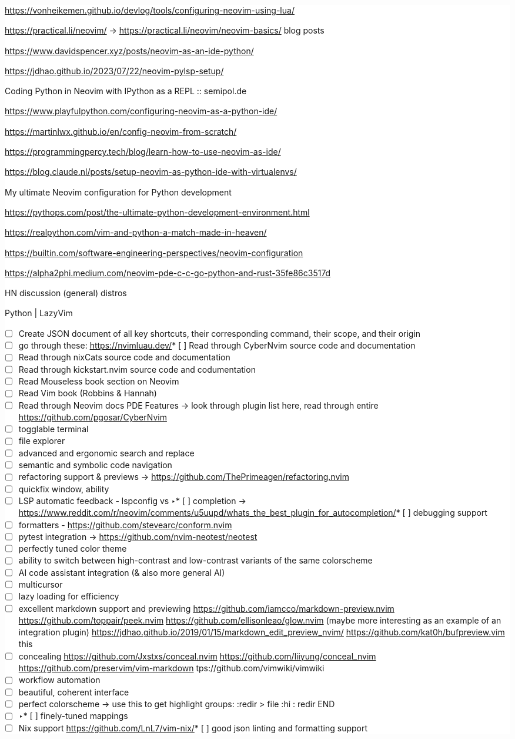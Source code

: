  https://vonheikemen.github.io/devlog/tools/configuring-neovim-using-lua/

 https://practical.li/neovim/ → https://practical.li/neovim/neovim-basics/
blog posts

 https://www.davidspencer.xyz/posts/neovim-as-an-ide-python/

 https://jdhao.github.io/2023/07/22/neovim-pylsp-setup/

 Coding Python in Neovim with IPython as a REPL :: semipol.de

 https://www.playfulpython.com/configuring-neovim-as-a-python-ide/

 https://martinlwx.github.io/en/config-neovim-from-scratch/

 https://programmingpercy.tech/blog/learn-how-to-use-neovim-as-ide/

 https://blog.claude.nl/posts/setup-neovim-as-python-ide-with-virtualenvs/

 My ultimate Neovim configuration for Python development

 https://pythops.com/post/the-ultimate-python-development-environment.html

 https://realpython.com/vim-and-python-a-match-made-in-heaven/

 https://builtin.com/software-engineering-perspectives/neovim-configuration

 https://alpha2phi.medium.com/neovim-pde-c-c-go-python-and-rust-35fe86c3517d

 HN discussion (general)
distros

 Python | LazyVim
* [ ] Create JSON document of all key shortcuts, their corresponding command, their scope, and their origin
* [ ] go through these: https://nvimluau.dev/* [ ] Read through CyberNvim source code and documentation
* [ ] Read through nixCats source code and documentation
* [ ] Read through kickstart.nvim source code and codumentation
* [ ] Read Mouseless book section on Neovim
* [ ] Read Vim book (Robbins & Hannah)
* [ ] Read through Neovim docs
PDE Features → look through plugin list here, read through entire https://github.com/pgosar/CyberNvim
* [ ] togglable terminal
* [ ] file explorer
* [ ] advanced and ergonomic search and replace
* [ ] semantic and symbolic code navigation
* [ ] refactoring support & previews → https://github.com/ThePrimeagen/refactoring.nvim
* [ ] quickfix window, ability
* [ ] LSP automatic feedback - lspconfig vs ‣* [ ] completion → https://www.reddit.com/r/neovim/comments/u5uupd/whats_the_best_plugin_for_autocompletion/* [ ] debugging support
* [ ] formatters - https://github.com/stevearc/conform.nvim
* [ ] pytest integration → https://github.com/nvim-neotest/neotest
* [ ] perfectly tuned color theme
* [ ] ability to switch between high-contrast and low-contrast variants of the same colorscheme
* [ ] AI code assistant integration (& also more general AI)
* [ ] multicursor
* [ ] lazy loading for efficiency
* [ ] excellent markdown support and previewing https://github.com/iamcco/markdown-preview.nvim https://github.com/toppair/peek.nvim https://github.com/ellisonleao/glow.nvim (maybe more interesting as an example of an integration plugin) https://jdhao.github.io/2019/01/15/markdown_edit_preview_nvim/ https://github.com/kat0h/bufpreview.vim this
* [ ] concealing https://github.com/Jxstxs/conceal.nvim https://github.com/liiyung/conceal_nvim https://github.com/preservim/vim-markdown tps://github.com/vimwiki/vimwiki
* [ ] workflow automation
* [ ] beautiful, coherent interface
* [ ] perfect colorscheme → use this to get highlight groups: :redir > file :hi : redir END
* [ ] ‣* [ ] finely-tuned mappings
* [ ] Nix support https://github.com/LnL7/vim-nix/* [ ] good json linting and formatting support